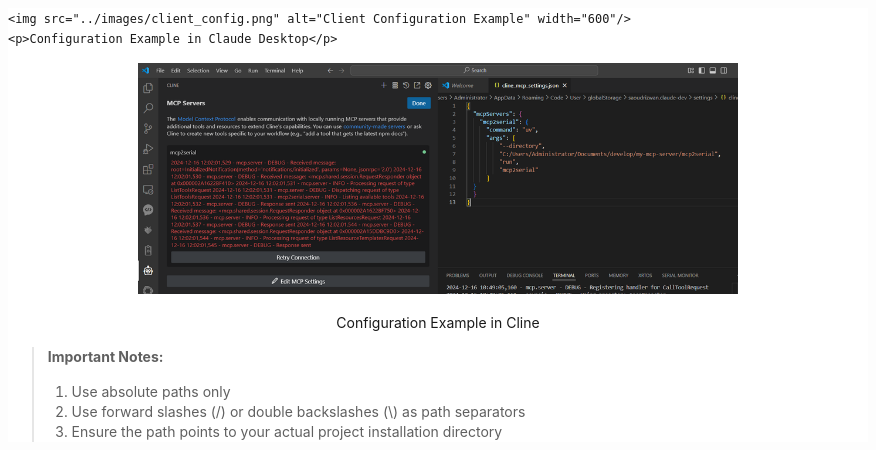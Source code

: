     <img src="../images/client_config.png" alt="Client Configuration Example" width="600"/>
    <p>Configuration Example in Claude Desktop</p>
</div>

<div align="center">
    <img src="../images/cline_config.png" alt="Cline Configuration Example" width="600"/>
    <p>Configuration Example in Cline</p>
</div>

> **Important Notes:**
> 1. Use absolute paths only
> 2. Use forward slashes (/) or double backslashes (\\) as path separators
> 3. Ensure the path points to your actual project installation directory
